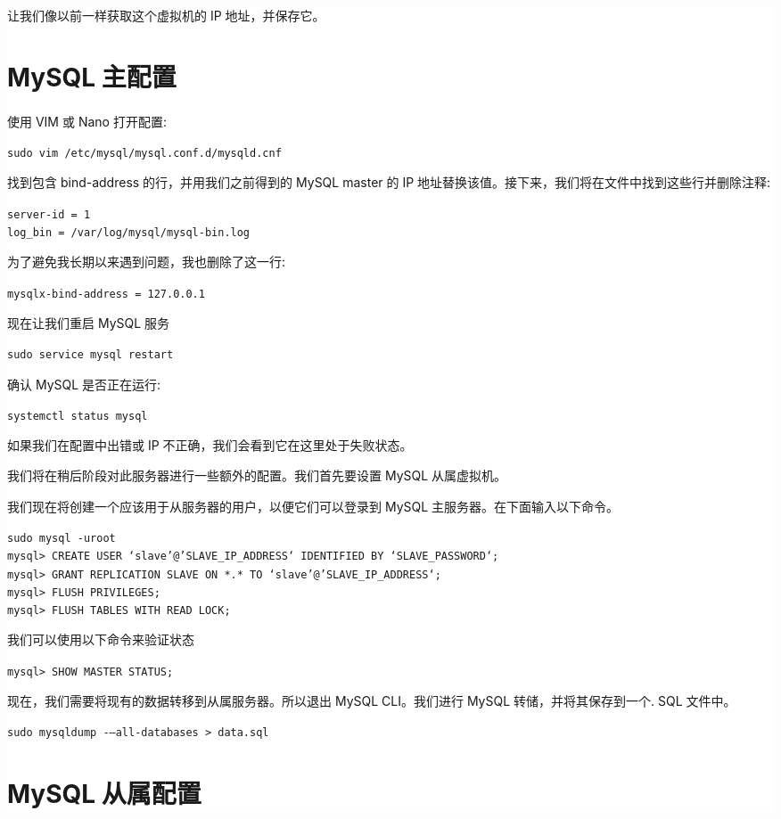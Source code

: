 让我们像以前一样获取这个虚拟机的 IP 地址，并保存它。

# MySQL 主配置

使用 VIM 或 Nano 打开配置:

```
sudo vim /etc/mysql/mysql.conf.d/mysqld.cnf
```

找到包含 bind-address 的行，并用我们之前得到的 MySQL master 的 IP 地址替换该值。接下来，我们将在文件中找到这些行并删除注释:

```
server-id = 1
log_bin = /var/log/mysql/mysql-bin.log
```

为了避免我长期以来遇到问题，我也删除了这一行:

```
mysqlx-bind-address = 127.0.0.1
```

现在让我们重启 MySQL 服务

```
sudo service mysql restart
```

确认 MySQL 是否正在运行:

```
systemctl status mysql
```

如果我们在配置中出错或 IP 不正确，我们会看到它在这里处于失败状态。

我们将在稍后阶段对此服务器进行一些额外的配置。我们首先要设置 MySQL 从属虚拟机。

我们现在将创建一个应该用于从服务器的用户，以便它们可以登录到 MySQL 主服务器。在下面输入以下命令。

```
sudo mysql -uroot
mysql> CREATE USER ‘slave’@’SLAVE_IP_ADDRESS‘ IDENTIFIED BY ‘SLAVE_PASSWORD‘;
mysql> GRANT REPLICATION SLAVE ON *.* TO ‘slave’@’SLAVE_IP_ADDRESS‘;
mysql> FLUSH PRIVILEGES;
mysql> FLUSH TABLES WITH READ LOCK;
```

我们可以使用以下命令来验证状态

```
mysql> SHOW MASTER STATUS;
```

现在，我们需要将现有的数据转移到从属服务器。所以退出 MySQL CLI。我们进行 MySQL 转储，并将其保存到一个. SQL 文件中。

```
sudo mysqldump -–all-databases > data.sql
```

# MySQL 从属配置

